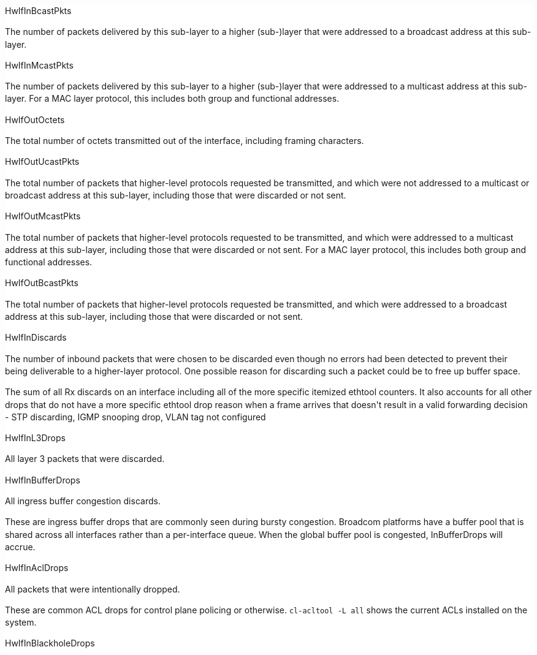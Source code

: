 <tr class="odd">
<td><p>HwIfInBcastPkts</p></td>
<td><p>The number of packets delivered by this sub-layer to a higher (sub-)layer that were addressed to a broadcast address at this sub-layer.</p></td>
</tr>
<tr class="even">
<td><p>HwIfInMcastPkts</p></td>
<td><p>The number of packets delivered by this sub-layer to a higher (sub-)layer that were addressed to a multicast address at this sub-layer. For a MAC layer protocol, this includes both group and functional addresses.</p></td>
</tr>
<tr class="odd">
<td><p>HwIfOutOctets</p></td>
<td><p>The total number of octets transmitted out of the interface, including framing characters.</p></td>
</tr>
<tr class="even">
<td><p>HwIfOutUcastPkts</p></td>
<td><p>The total number of packets that higher-level protocols requested be transmitted, and which were not addressed to a multicast or broadcast address at this sub-layer, including those that were discarded or not sent.</p></td>
</tr>
<tr class="odd">
<td><p>HwIfOutMcastPkts</p></td>
<td><p>The total number of packets that higher-level protocols requested to be transmitted, and which were addressed to a multicast address at this sub-layer, including those that were discarded or not sent. For a MAC layer protocol, this includes both group and functional addresses.</p></td>
</tr>
<tr class="even">
<td><p>HwIfOutBcastPkts</p></td>
<td><p>The total number of packets that higher-level protocols requested be transmitted, and which were addressed to a broadcast address at this sub-layer, including those that were discarded or not sent.</p></td>
</tr>
<tr class="odd">
<td><p>HwIfInDiscards</p></td>
<td><p>The number of inbound packets that were chosen to be discarded even though no errors had been detected to prevent their being deliverable to a higher-layer protocol. One possible reason for discarding such a packet could be to free up buffer space.</p>
<p>The sum of all Rx discards on an interface including all of the more specific itemized ethtool counters. It also accounts for all other drops that do not have a more specific ethtool drop reason when a frame arrives that doesn't result in a valid forwarding decision - STP discarding, IGMP snooping drop, VLAN tag not configured</p>
</td>
</tr>
<tr class="even">
<td><p>HwIfInL3Drops</p></td>
<td><p>All layer 3 packets that were discarded.</p></td>
</tr>
<tr class="odd">
<td><p>HwIfInBufferDrops</p></td>
<td><p>All ingress buffer congestion discards.</p>
<p>These are ingress buffer drops that are commonly seen during bursty congestion. Broadcom platforms have a buffer pool that is shared across all interfaces rather than a per-interface queue. When the global buffer pool is congested, InBufferDrops will accrue.</p></td>
</tr>
<tr class="even">
<td><p>HwIfInAclDrops</p></td>
<td><p>All packets that were intentionally dropped.</p>
<p>These are common ACL drops for control plane policing or otherwise. <code>cl-acltool -L all</code> shows the current ACLs installed on the system.</p></td>
</tr>
<tr class="odd">
<td><p>HwIfInBlackholeDrops</p></td>